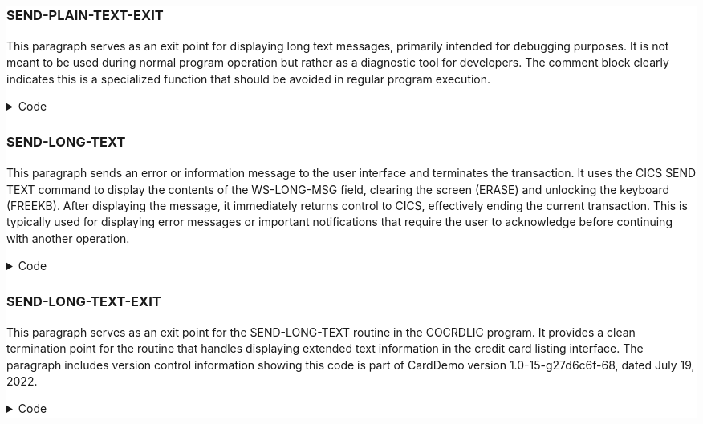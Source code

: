 
### SEND-PLAIN-TEXT-EXIT
This paragraph serves as an exit point for displaying long text messages, primarily intended for debugging purposes. It is not meant to be used during normal program operation but rather as a diagnostic tool for developers. The comment block clearly indicates this is a specialized function that should be avoided in regular program execution.
<details><summary>Code</summary></details>


### SEND-LONG-TEXT
This paragraph sends an error or information message to the user interface and terminates the transaction. It uses the CICS SEND TEXT command to display the contents of the WS-LONG-MSG field, clearing the screen (ERASE) and unlocking the keyboard (FREEKB). After displaying the message, it immediately returns control to CICS, effectively ending the current transaction. This is typically used for displaying error messages or important notifications that require the user to acknowledge before continuing with another operation.
<details><summary>Code</summary></details>


### SEND-LONG-TEXT-EXIT
This paragraph serves as an exit point for the SEND-LONG-TEXT routine in the COCRDLIC program. It provides a clean termination point for the routine that handles displaying extended text information in the credit card listing interface. The paragraph includes version control information showing this code is part of CardDemo version 1.0-15-g27d6c6f-68, dated July 19, 2022.
<details><summary>Code</summary></details>
